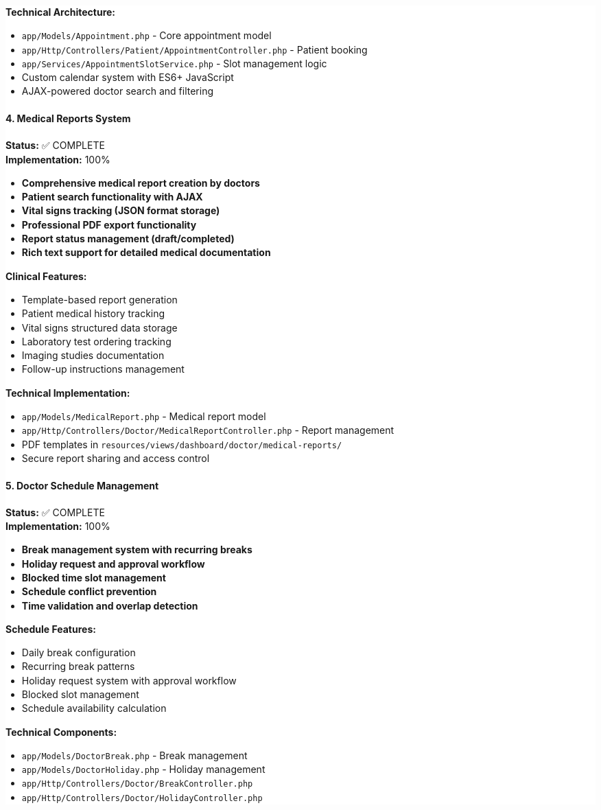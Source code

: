 **Technical Architecture:**
- `app/Models/Appointment.php` - Core appointment model
- `app/Http/Controllers/Patient/AppointmentController.php` - Patient booking
- `app/Services/AppointmentSlotService.php` - Slot management logic
- Custom calendar system with ES6+ JavaScript
- AJAX-powered doctor search and filtering

#### 4. Medical Reports System
**Status:** ✅ COMPLETE  
**Implementation:** 100%

- **Comprehensive medical report creation by doctors**
- **Patient search functionality with AJAX**
- **Vital signs tracking (JSON format storage)**
- **Professional PDF export functionality**
- **Report status management (draft/completed)**
- **Rich text support for detailed medical documentation**

**Clinical Features:**
- Template-based report generation
- Patient medical history tracking
- Vital signs structured data storage
- Laboratory test ordering tracking
- Imaging studies documentation
- Follow-up instructions management

**Technical Implementation:**
- `app/Models/MedicalReport.php` - Medical report model
- `app/Http/Controllers/Doctor/MedicalReportController.php` - Report management
- PDF templates in `resources/views/dashboard/doctor/medical-reports/`
- Secure report sharing and access control

#### 5. Doctor Schedule Management
**Status:** ✅ COMPLETE  
**Implementation:** 100%

- **Break management system with recurring breaks**
- **Holiday request and approval workflow**
- **Blocked time slot management**
- **Schedule conflict prevention**
- **Time validation and overlap detection**

**Schedule Features:**
- Daily break configuration
- Recurring break patterns
- Holiday request system with approval workflow
- Blocked slot management
- Schedule availability calculation

**Technical Components:**
- `app/Models/DoctorBreak.php` - Break management
- `app/Models/DoctorHoliday.php` - Holiday management
- `app/Http/Controllers/Doctor/BreakController.php`
- `app/Http/Controllers/Doctor/HolidayController.php`
